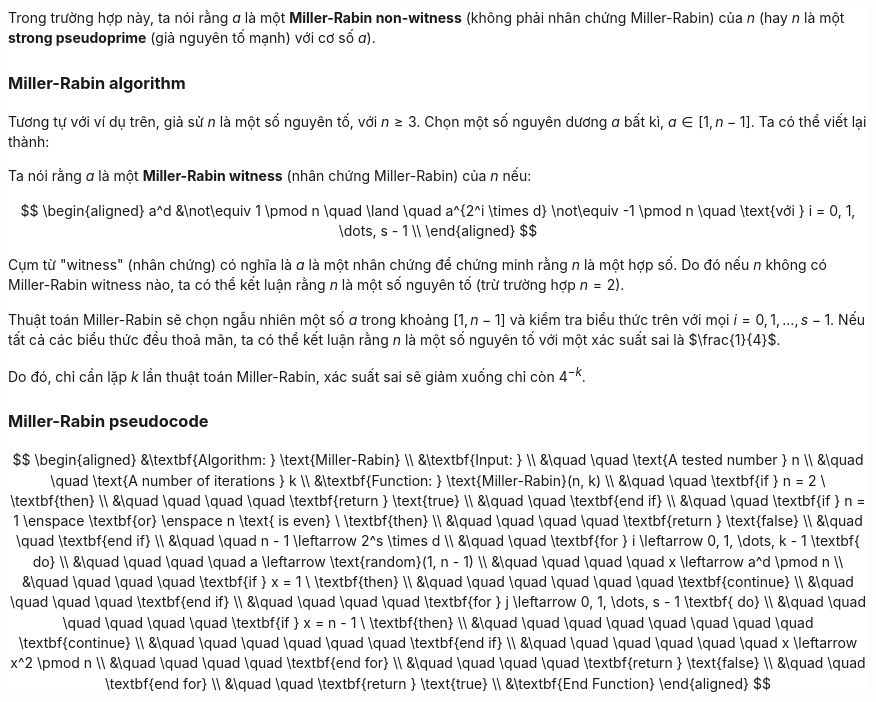 Trong trường hợp này, ta nói rằng $a$ là một **Miller-Rabin non-witness** (không phải nhân chứng Miller-Rabin) của $n$ (hay $n$ là một **strong pseudoprime** (giả nguyên tố mạnh) với cơ số $a$).

### Miller-Rabin algorithm

Tương tự với ví dụ trên, giả sử $n$ là một số nguyên tố, với $n \geq 3$. Chọn một số nguyên dương $a$ bất kì, $a \in [1, n - 1]$. Ta có thể viết lại thành:

Ta nói rằng $a$ là một **Miller-Rabin witness** (nhân chứng Miller-Rabin) của $n$ nếu:

$$
\begin{aligned}
a^d &\not\equiv 1 \pmod n \quad \land \quad a^{2^i \times d} \not\equiv -1 \pmod n \quad \text{với } i = 0, 1, \dots, s - 1 \\
\end{aligned}
$$

Cụm từ "witness" (nhân chứng) có nghĩa là $a$ là một nhân chứng để chứng minh rằng $n$ là một hợp số. Do đó nếu $n$ không có Miller-Rabin witness nào, ta có thể kết luận rằng $n$ là một số nguyên tố (trừ trường hợp $n = 2$).

Thuật toán Miller-Rabin sẽ chọn ngẫu nhiên một số $a$ trong khoảng $[1, n - 1]$ và kiểm tra biểu thức trên với mọi $i = 0, 1, \dots, s - 1$. Nếu tất cả các biểu thức đều thoả mãn, ta có thể kết luận rằng $n$ là một số nguyên tố với một xác suất sai là $\frac{1}{4}$.

Do đó, chỉ cần lặp $k$ lần thuật toán Miller-Rabin, xác suất sai sẽ giảm xuống chỉ còn $4^{-k}$.

### Miller-Rabin pseudocode

$$
\begin{aligned}
&\textbf{Algorithm: } \text{Miller-Rabin} \\
&\textbf{Input: } \\
&\quad \quad \text{A tested number } n \\
&\quad \quad \text{A number of iterations } k \\
&\textbf{Function: } \text{Miller-Rabin}(n, k) \\
&\quad \quad \textbf{if } n = 2 \ \textbf{then} \\
&\quad \quad \quad \quad \textbf{return } \text{true} \\
&\quad \quad \textbf{end if} \\
&\quad \quad \textbf{if } n = 1 \enspace \textbf{or} \enspace n \text{ is even} \ \textbf{then} \\
&\quad \quad \quad \quad \textbf{return } \text{false} \\
&\quad \quad \textbf{end if} \\
&\quad \quad n - 1 \leftarrow 2^s \times d \\
&\quad \quad \textbf{for } i \leftarrow 0, 1, \dots, k - 1 \textbf{ do} \\
&\quad \quad \quad \quad a \leftarrow \text{random}(1, n - 1) \\
&\quad \quad \quad \quad x \leftarrow a^d \pmod n \\
&\quad \quad \quad \quad \textbf{if } x = 1 \ \textbf{then} \\
&\quad \quad \quad \quad \quad \quad \textbf{continue} \\
&\quad \quad \quad \quad \textbf{end if} \\
&\quad \quad \quad \quad \textbf{for } j \leftarrow 0, 1, \dots, s - 1 \textbf{ do} \\
&\quad \quad \quad \quad \quad \quad \textbf{if } x = n - 1 \ \textbf{then} \\
&\quad \quad \quad \quad \quad \quad \quad \quad \textbf{continue} \\
&\quad \quad \quad \quad \quad \quad \textbf{end if} \\
&\quad \quad \quad \quad \quad \quad x \leftarrow x^2 \pmod n \\
&\quad \quad \quad \quad \textbf{end for} \\
&\quad \quad \quad \quad \textbf{return } \text{false} \\
&\quad \quad \textbf{end for} \\
&\quad \quad \textbf{return } \text{true} \\
&\textbf{End Function}
\end{aligned}
$$


[^1]: Các chứng minh sẽ không được đề cập để giản lược nội dung của báo cáo
[^2]: Chi tiết các thuật toán sẽ không được giới thiệu để giản lược nội dung của báo cáo